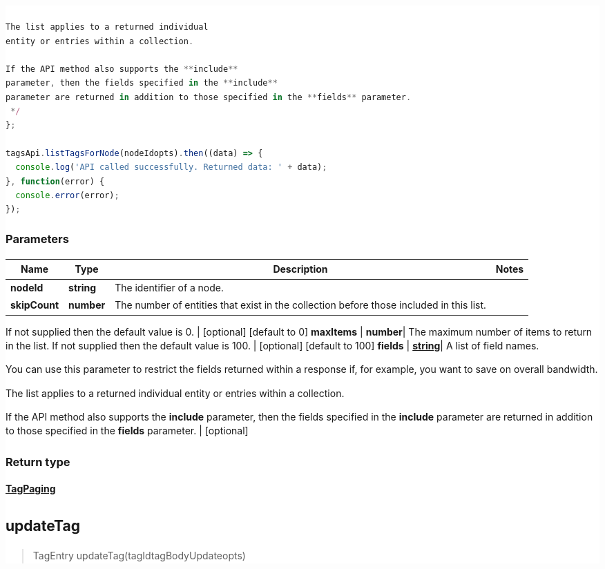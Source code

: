 ```javascript

The list applies to a returned individual
entity or entries within a collection.

If the API method also supports the **include**
parameter, then the fields specified in the **include**
parameter are returned in addition to those specified in the **fields** parameter.
 */
};

tagsApi.listTagsForNode(nodeIdopts).then((data) => {
  console.log('API called successfully. Returned data: ' + data);
}, function(error) {
  console.error(error);
});
```

### Parameters

Name | Type | Description  | Notes
------------- | ------------- | ------------- | -------------
 **nodeId** | **string**| The identifier of a node. | 
 **skipCount** | **number**| The number of entities that exist in the collection before those included in this list.
If not supplied then the default value is 0.
 | [optional] [default to 0]
 **maxItems** | **number**| The maximum number of items to return in the list.
If not supplied then the default value is 100.
 | [optional] [default to 100]
 **fields** | [**string**](string.md)| A list of field names.

You can use this parameter to restrict the fields
returned within a response if, for example, you want to save on overall bandwidth.

The list applies to a returned individual
entity or entries within a collection.

If the API method also supports the **include**
parameter, then the fields specified in the **include**
parameter are returned in addition to those specified in the **fields** parameter.
 | [optional] 

### Return type

[**TagPaging**](TagPaging.md)

<a name="updateTag"></a>
## updateTag
> TagEntry updateTag(tagIdtagBodyUpdateopts)
